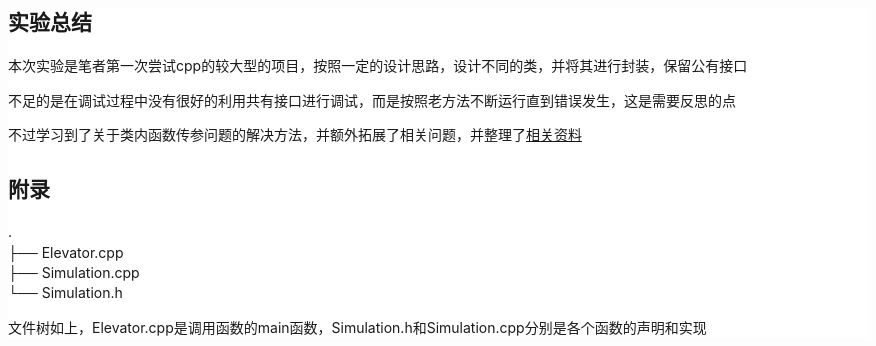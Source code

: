 ## 实验总结

本次实验是笔者第一次尝试cpp的较大型的项目，按照一定的设计思路，设计不同的类，并将其进行封装，保留公有接口

不足的是在调试过程中没有很好的利用共有接口进行调试，而是按照老方法不断运行直到错误发生，这是需要反思的点

不过学习到了关于类内函数传参问题的解决方法，并额外拓展了相关问题，并整理了[相关资料](http://home.ustc.edu.cn/~taoyang_2002/blog/public/posts/pointers-to-members/)

## 附录

.  
├── Elevator.cpp  
├── Simulation.cpp  
└── Simulation.h

文件树如上，Elevator.cpp是调用函数的main函数，Simulation.h和Simulation.cpp分别是各个函数的声明和实现